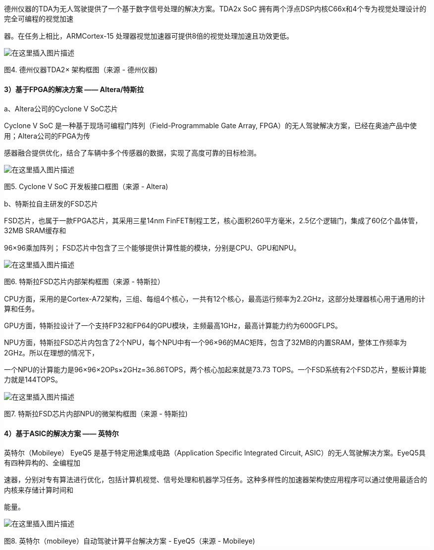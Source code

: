 德州仪器的TDA为无人驾驶提供了一个基于数字信号处理的解决方案。TDA2x SoC 拥有两个浮点DSP内核C66x和4个专为视觉处理设计的完全可编程的视觉加速

器。在任务上相比，ARMCortex-15 处理器视觉加速器可提供8倍的视觉处理加速且功效更低。

![在这里插入图片描述](https://img-blog.csdnimg.cn/20200710084525511.png?x-oss-process=image/watermark,type_ZmFuZ3poZW5naGVpdGk,shadow_10,text_aHR0cHM6Ly9ibG9nLmNzZG4ubmV0L2NrYzEwODcyN2NrYw==,size_16,color_FFFFFF,t_70)

图4. 德州仪器TDA2× 架构框图（来源 - 德州仪器)

#### 3）基于FPGA的解决方案 —— Altera/特斯拉

a、Altera公司的Cyclone V SoC芯片

Cyclone V SoC 是一种基于现场可编程门阵列（Field-Programmable Gate Array,  FPGA）的无人驾驶解决方案，已经在奥迪产品中使用；Altera公司的FPGA为传

感器融合提供优化，结合了车辆中多个传感器的数据，实现了高度可靠的目标检测。

![在这里插入图片描述](https://img-blog.csdnimg.cn/202007100845526.png?x-oss-process=image/watermark,type_ZmFuZ3poZW5naGVpdGk,shadow_10,text_aHR0cHM6Ly9ibG9nLmNzZG4ubmV0L2NrYzEwODcyN2NrYw==,size_16,color_FFFFFF,t_70)

图5. Cyclone V SoC 开发板接口框图（来源 - Altera)

b、特斯拉自主研发的FSD芯片

FSD芯片，也属于一款FPGA芯片，其采用三星14nm  FinFET制程工艺，核心面积260平方毫米，2.5亿个逻辑门，集成了60亿个晶体管，32MB SRAM缓存和

96×96乘加阵列；  FSD芯片中包含了三个能够提供计算性能的模块，分别是CPU、GPU和NPU。

![在这里插入图片描述](https://img-blog.csdnimg.cn/20200710084614460.png?x-oss-process=image/watermark,type_ZmFuZ3poZW5naGVpdGk,shadow_10,text_aHR0cHM6Ly9ibG9nLmNzZG4ubmV0L2NrYzEwODcyN2NrYw==,size_16,color_FFFFFF,t_70)

图6. 特斯拉FSD芯片内部架构框图（来源 - 特斯拉）

CPU方面，采用的是Cortex-A72架构，三组、每组4个核心，一共有12个核心，最高运行频率为2.2GHz，这部分处理器核心用于通用的计算和任务。

GPU方面，特斯拉设计了一个支持FP32和FP64的GPU模块，主频最高1GHz，最高计算能力约为600GFLPS。

NPU方面，特斯拉FSD芯片内包含了2个NPU，每个NPU中有一个96×96的MAC矩阵，包含了32MB的内置SRAM，整体工作频率为2GHz。所以在理想的情况下，

一个NPU的计算能力是96×96×2OPs×2GHz=36.86TOPS，两个核心加起来就是73.73 TOPS。一个FSD系统有2个FSD芯片，整板计算能力就是144TOPS。

![在这里插入图片描述](https://img-blog.csdnimg.cn/20200710084629601.png?x-oss-process=image/watermark,type_ZmFuZ3poZW5naGVpdGk,shadow_10,text_aHR0cHM6Ly9ibG9nLmNzZG4ubmV0L2NrYzEwODcyN2NrYw==,size_16,color_FFFFFF,t_70)

图7. 特斯拉FSD芯片内部NPU的微架构框图（来源 - 特斯拉)

#### 4）基于ASIC的解决方案 —— 英特尔

英特尔（Mobileye） EyeQ5 是基于特定用途集成电路（Application  Specific Integrated Circuit,  ASIC）的无人驾驶解决方案。EyeQ5具有四种异构的、全编程加

速器，分别对专有算法进行优化，包括计算机视觉、信号处理和机器学习任务。这种多样性的加速器架构使应用程序可以通过使用最适合的内核来存储计算时间和

能量。

![在这里插入图片描述](https://img-blog.csdnimg.cn/20200710084744897.png?x-oss-process=image/watermark,type_ZmFuZ3poZW5naGVpdGk,shadow_10,text_aHR0cHM6Ly9ibG9nLmNzZG4ubmV0L2NrYzEwODcyN2NrYw==,size_16,color_FFFFFF,t_70)

图8. 英特尔（mobileye）自动驾驶计算平台解决方案 - EyeQ5（来源 - Mobileye)